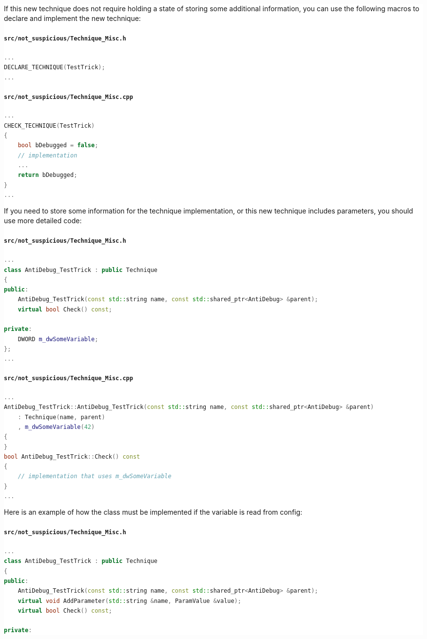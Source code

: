 If this new technique does not require holding a state of storing some additional information, you can use the following macros to declare and implement the new technique:
#### **`src/not_suspicious/Technique_Misc.h`**
```cpp
...
DECLARE_TECHNIQUE(TestTrick);
...
```
#### **`src/not_suspicious/Technique_Misc.cpp`**
```cpp
...
CHECK_TECHNIQUE(TestTrick)
{
    bool bDebugged = false;
    // implementation
    ...
    return bDebugged;
}
...
```
If you need to store some information for the technique implementation, or this new technique includes parameters, you should use more detailed code:
#### **`src/not_suspicious/Technique_Misc.h`**
```cpp
...
class AntiDebug_TestTrick : public Technique
{
public:
    AntiDebug_TestTrick(const std::string name, const std::shared_ptr<AntiDebug> &parent);
    virtual bool Check() const;

private:
    DWORD m_dwSomeVariable;
};
...
```
#### **`src/not_suspicious/Technique_Misc.cpp`**
```cpp
...
AntiDebug_TestTrick::AntiDebug_TestTrick(const std::string name, const std::shared_ptr<AntiDebug> &parent)
    : Technique(name, parent)
    , m_dwSomeVariable(42)
{
}
bool AntiDebug_TestTrick::Check() const
{
    // implementation that uses m_dwSomeVariable
}
...
```
Here is an example of how the class must be implemented if the variable is read from config:
#### **`src/not_suspicious/Technique_Misc.h`**
```cpp
...
class AntiDebug_TestTrick : public Technique
{
public:
    AntiDebug_TestTrick(const std::string name, const std::shared_ptr<AntiDebug> &parent);
    virtual void AddParameter(std::string &name, ParamValue &value);
    virtual bool Check() const;

private:
```